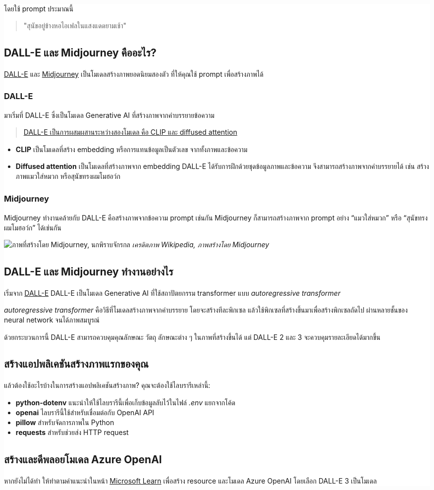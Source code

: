 โดยใช้ prompt ประมาณนี้

> "สุนัขอยู่ข้างหอไอเฟลในแสงแดดยามเช้า"

## DALL-E และ Midjourney คืออะไร?

[DALL-E](https://openai.com/dall-e-2?WT.mc_id=academic-105485-koreyst) และ [Midjourney](https://www.midjourney.com/?WT.mc_id=academic-105485-koreyst) เป็นโมเดลสร้างภาพยอดนิยมสองตัว ที่ให้คุณใช้ prompt เพื่อสร้างภาพได้

### DALL-E

มาเริ่มที่ DALL-E ซึ่งเป็นโมเดล Generative AI ที่สร้างภาพจากคำบรรยายข้อความ

> [DALL-E เป็นการผสมผสานระหว่างสองโมเดล คือ CLIP และ diffused attention](https://towardsdatascience.com/openais-dall-e-and-clip-101-a-brief-introduction-3a4367280d4e?WT.mc_id=academic-105485-koreyst)

- **CLIP** เป็นโมเดลที่สร้าง embedding หรือการแทนข้อมูลเป็นตัวเลข จากทั้งภาพและข้อความ

- **Diffused attention** เป็นโมเดลที่สร้างภาพจาก embedding DALL-E ได้รับการฝึกด้วยชุดข้อมูลภาพและข้อความ จึงสามารถสร้างภาพจากคำบรรยายได้ เช่น สร้างภาพแมวใส่หมวก หรือสุนัขทรงผมโมฮอว์ก

### Midjourney

Midjourney ทำงานคล้ายกับ DALL-E คือสร้างภาพจากข้อความ prompt เช่นกัน Midjourney ก็สามารถสร้างภาพจาก prompt อย่าง “แมวใส่หมวก” หรือ “สุนัขทรงผมโมฮอว์ก” ได้เช่นกัน

![ภาพที่สร้างโดย Midjourney, นกพิราบจักรกล](https://upload.wikimedia.org/wikipedia/commons/thumb/8/8c/Rupert_Breheny_mechanical_dove_eca144e7-476d-4976-821d-a49c408e4f36.png/440px-Rupert_Breheny_mechanical_dove_eca144e7-476d-4976-821d-a49c408e4f36.png?WT.mc_id=academic-105485-koreyst)
_เครดิตภาพ Wikipedia, ภาพสร้างโดย Midjourney_

## DALL-E และ Midjourney ทำงานอย่างไร

เริ่มจาก [DALL-E](https://arxiv.org/pdf/2102.12092.pdf?WT.mc_id=academic-105485-koreyst) DALL-E เป็นโมเดล Generative AI ที่ใช้สถาปัตยกรรม transformer แบบ _autoregressive transformer_

_autoregressive transformer_ คือวิธีที่โมเดลสร้างภาพจากคำบรรยาย โดยจะสร้างทีละพิกเซล แล้วใช้พิกเซลที่สร้างขึ้นมาเพื่อสร้างพิกเซลถัดไป ผ่านหลายชั้นของ neural network จนได้ภาพสมบูรณ์

ด้วยกระบวนการนี้ DALL-E สามารถควบคุมคุณลักษณะ วัตถุ ลักษณะต่าง ๆ ในภาพที่สร้างขึ้นได้ แต่ DALL-E 2 และ 3 จะควบคุมรายละเอียดได้มากขึ้น

## สร้างแอปพลิเคชันสร้างภาพแรกของคุณ

แล้วต้องใช้อะไรบ้างในการสร้างแอปพลิเคชันสร้างภาพ? คุณจะต้องใช้ไลบรารีเหล่านี้:

- **python-dotenv** แนะนำให้ใช้ไลบรารีนี้เพื่อเก็บข้อมูลลับไว้ในไฟล์ _.env_ แยกจากโค้ด
- **openai** ไลบรารีนี้ใช้สำหรับเชื่อมต่อกับ OpenAI API
- **pillow** สำหรับจัดการภาพใน Python
- **requests** สำหรับช่วยส่ง HTTP request

## สร้างและดีพลอยโมเดล Azure OpenAI

หากยังไม่ได้ทำ ให้ทำตามคำแนะนำในหน้า [Microsoft Learn](https://learn.microsoft.com/azure/ai-foundry/openai/how-to/create-resource?pivots=web-portal)
เพื่อสร้าง resource และโมเดล Azure OpenAI โดยเลือก DALL-E 3 เป็นโมเดล

